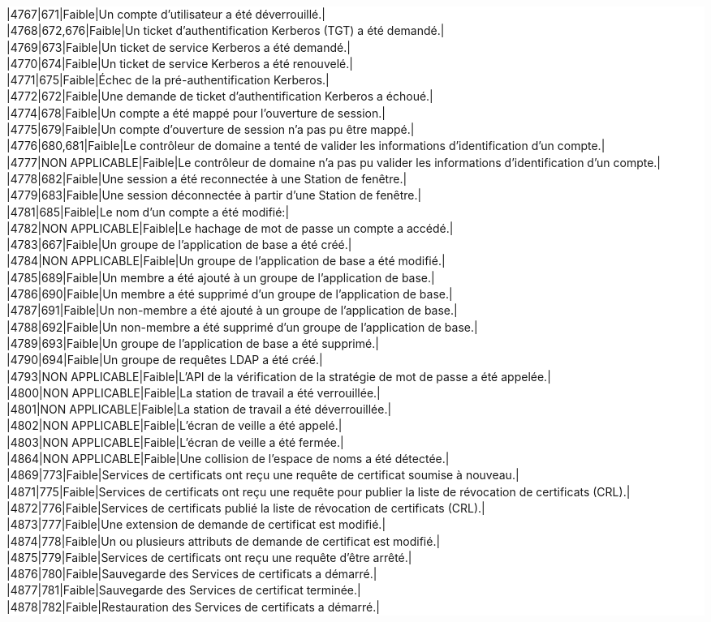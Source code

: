 |4767|671|Faible|Un compte d’utilisateur a été déverrouillé.|  
|4768|672,676|Faible|Un ticket d’authentification Kerberos (TGT) a été demandé.|  
|4769|673|Faible|Un ticket de service Kerberos a été demandé.|  
|4770|674|Faible|Un ticket de service Kerberos a été renouvelé.|  
|4771|675|Faible|Échec de la pré-authentification Kerberos.|  
|4772|672|Faible|Une demande de ticket d’authentification Kerberos a échoué.|  
|4774|678|Faible|Un compte a été mappé pour l’ouverture de session.|  
|4775|679|Faible|Un compte d’ouverture de session n’a pas pu être mappé.|  
|4776|680,681|Faible|Le contrôleur de domaine a tenté de valider les informations d’identification d’un compte.|  
|4777|NON APPLICABLE|Faible|Le contrôleur de domaine n’a pas pu valider les informations d’identification d’un compte.|  
|4778|682|Faible|Une session a été reconnectée à une Station de fenêtre.|  
|4779|683|Faible|Une session déconnectée à partir d’une Station de fenêtre.|  
|4781|685|Faible|Le nom d’un compte a été modifié:|  
|4782|NON APPLICABLE|Faible|Le hachage de mot de passe un compte a accédé.|  
|4783|667|Faible|Un groupe de l’application de base a été créé.|  
|4784|NON APPLICABLE|Faible|Un groupe de l’application de base a été modifié.|  
|4785|689|Faible|Un membre a été ajouté à un groupe de l’application de base.|  
|4786|690|Faible|Un membre a été supprimé d’un groupe de l’application de base.|  
|4787|691|Faible|Un non-membre a été ajouté à un groupe de l’application de base.|  
|4788|692|Faible|Un non-membre a été supprimé d’un groupe de l’application de base.|  
|4789|693|Faible|Un groupe de l’application de base a été supprimé.|  
|4790|694|Faible|Un groupe de requêtes LDAP a été créé.|  
|4793|NON APPLICABLE|Faible|L’API de la vérification de la stratégie de mot de passe a été appelée.|  
|4800|NON APPLICABLE|Faible|La station de travail a été verrouillée.|  
|4801|NON APPLICABLE|Faible|La station de travail a été déverrouillée.|  
|4802|NON APPLICABLE|Faible|L’écran de veille a été appelé.|  
|4803|NON APPLICABLE|Faible|L’écran de veille a été fermée.|  
|4864|NON APPLICABLE|Faible|Une collision de l’espace de noms a été détectée.|  
|4869|773|Faible|Services de certificats ont reçu une requête de certificat soumise à nouveau.|  
|4871|775|Faible|Services de certificats ont reçu une requête pour publier la liste de révocation de certificats (CRL).|  
|4872|776|Faible|Services de certificats publié la liste de révocation de certificats (CRL).|  
|4873|777|Faible|Une extension de demande de certificat est modifié.|  
|4874|778|Faible|Un ou plusieurs attributs de demande de certificat est modifié.|  
|4875|779|Faible|Services de certificats ont reçu une requête d’être arrêté.|  
|4876|780|Faible|Sauvegarde des Services de certificats a démarré.|  
|4877|781|Faible|Sauvegarde des Services de certificat terminée.|  
|4878|782|Faible|Restauration des Services de certificats a démarré.|  